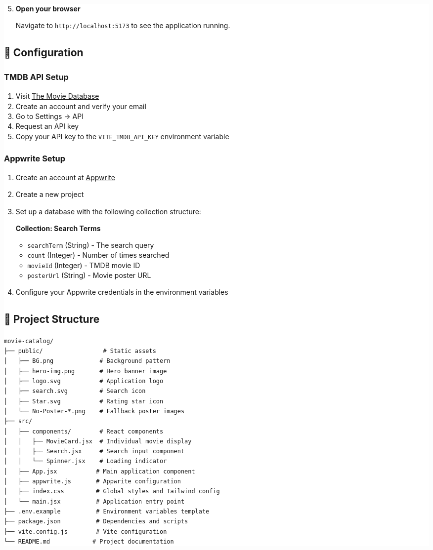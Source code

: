 5. **Open your browser**

   Navigate to `http://localhost:5173` to see the application running.

## 🔧 Configuration

### TMDB API Setup

1. Visit [The Movie Database](https://www.themoviedb.org/)
2. Create an account and verify your email
3. Go to Settings → API
4. Request an API key
5. Copy your API key to the `VITE_TMDB_API_KEY` environment variable

### Appwrite Setup

1. Create an account at [Appwrite](https://appwrite.io/)
2. Create a new project
3. Set up a database with the following collection structure:

   **Collection: Search Terms**
   - `searchTerm` (String) - The search query
   - `count` (Integer) - Number of times searched
   - `movieId` (Integer) - TMDB movie ID
   - `posterUrl` (String) - Movie poster URL

4. Configure your Appwrite credentials in the environment variables

## 📁 Project Structure

```
movie-catalog/
├── public/                 # Static assets
│   ├── BG.png             # Background pattern
│   ├── hero-img.png       # Hero banner image
│   ├── logo.svg           # Application logo
│   ├── search.svg         # Search icon
│   ├── Star.svg           # Rating star icon
│   └── No-Poster-*.png    # Fallback poster images
├── src/
│   ├── components/        # React components
│   │   ├── MovieCard.jsx  # Individual movie display
│   │   ├── Search.jsx     # Search input component
│   │   └── Spinner.jsx    # Loading indicator
│   ├── App.jsx           # Main application component
│   ├── appwrite.js       # Appwrite configuration
│   ├── index.css         # Global styles and Tailwind config
│   └── main.jsx          # Application entry point
├── .env.example          # Environment variables template
├── package.json          # Dependencies and scripts
├── vite.config.js        # Vite configuration
└── README.md            # Project documentation
```
